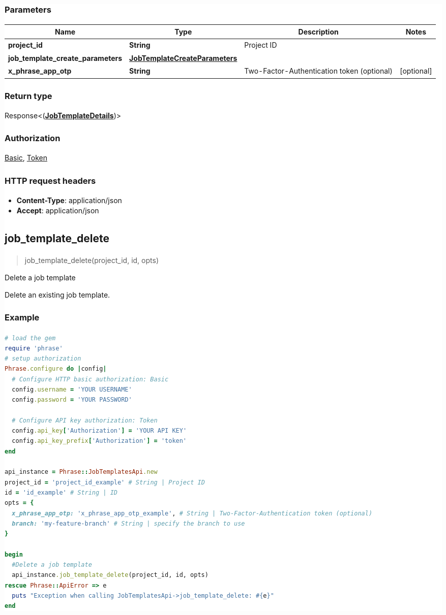 ### Parameters


Name | Type | Description  | Notes
------------- | ------------- | ------------- | -------------
 **project_id** | **String**| Project ID | 
 **job_template_create_parameters** | [**JobTemplateCreateParameters**](JobTemplateCreateParameters.md)|  | 
 **x_phrase_app_otp** | **String**| Two-Factor-Authentication token (optional) | [optional] 

### Return type

Response<([**JobTemplateDetails**](JobTemplateDetails.md))>

### Authorization

[Basic](../README.md#Basic), [Token](../README.md#Token)

### HTTP request headers

- **Content-Type**: application/json
- **Accept**: application/json


## job_template_delete

> job_template_delete(project_id, id, opts)

Delete a job template

Delete an existing job template.

### Example

```ruby
# load the gem
require 'phrase'
# setup authorization
Phrase.configure do |config|
  # Configure HTTP basic authorization: Basic
  config.username = 'YOUR USERNAME'
  config.password = 'YOUR PASSWORD'

  # Configure API key authorization: Token
  config.api_key['Authorization'] = 'YOUR API KEY'
  config.api_key_prefix['Authorization'] = 'token'
end

api_instance = Phrase::JobTemplatesApi.new
project_id = 'project_id_example' # String | Project ID
id = 'id_example' # String | ID
opts = {
  x_phrase_app_otp: 'x_phrase_app_otp_example', # String | Two-Factor-Authentication token (optional)
  branch: 'my-feature-branch' # String | specify the branch to use
}

begin
  #Delete a job template
  api_instance.job_template_delete(project_id, id, opts)
rescue Phrase::ApiError => e
  puts "Exception when calling JobTemplatesApi->job_template_delete: #{e}"
end
```
